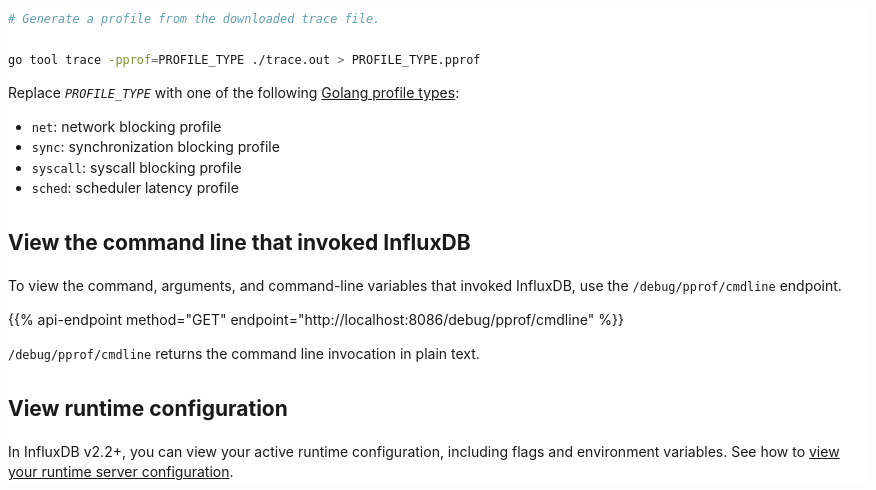```sh
# Generate a profile from the downloaded trace file.

go tool trace -pprof=PROFILE_TYPE ./trace.out > PROFILE_TYPE.pprof
```

Replace *`PROFILE_TYPE`* with one of the following [Golang profile types](https://pkg.go.dev/cmd/trace):

- `net`: network blocking profile
- `sync`: synchronization blocking profile
- `syscall`: syscall blocking profile
- `sched`: scheduler latency profile

## View the command line that invoked InfluxDB

To view the command, arguments, and command-line variables that invoked InfluxDB, use the `/debug/pprof/cmdline` endpoint.

{{% api-endpoint method="GET" endpoint="http://localhost:8086/debug/pprof/cmdline" %}}

`/debug/pprof/cmdline` returns the command line invocation in plain text.

## View runtime configuration

In InfluxDB v2.2+, you can view your active runtime configuration, including flags and environment variables.
See how to [view your runtime server configuration](/influxdb/v2.2/reference/config-options/#view-your-runtime-server-configuration).
